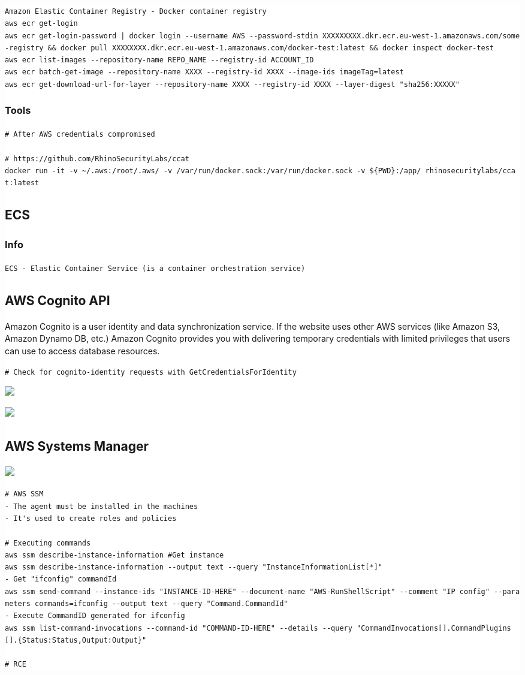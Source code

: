 ```text
Amazon Elastic Container Registry - Docker container registry
aws ecr get-login
aws ecr get-login-password | docker login --username AWS --password-stdin XXXXXXXXX.dkr.ecr.eu-west-1.amazonaws.com/some-registry && docker pull XXXXXXXX.dkr.ecr.eu-west-1.amazonaws.com/docker-test:latest && docker inspect docker-test
aws ecr list-images --repository-name REPO_NAME --registry-id ACCOUNT_ID
aws ecr batch-get-image --repository-name XXXX --registry-id XXXX --image-ids imageTag=latest
aws ecr get-download-url-for-layer --repository-name XXXX --registry-id XXXX --layer-digest "sha256:XXXXX"

```

### Tools

```text
# After AWS credentials compromised

# https://github.com/RhinoSecurityLabs/ccat
docker run -it -v ~/.aws:/root/.aws/ -v /var/run/docker.sock:/var/run/docker.sock -v ${PWD}:/app/ rhinosecuritylabs/ccat:latest
```

## ECS

### Info

```text
ECS - Elastic Container Service (is a container orchestration service)
```

## **AWS Cognito API**

Amazon Cognito is a user identity and data synchronization service. If the website uses other AWS services \(like Amazon S3, Amazon Dynamo DB, etc.\) Amazon Cognito provides you with delivering temporary credentials with limited privileges that users can use to access database resources.

```text
# Check for cognito-identity requests with GetCredentialsForIdentity 
```

![](../../.gitbook/assets/image%20%287%29.png)

![](../../.gitbook/assets/image%20%286%29.png)

## **AWS Systems Manager**

![](../../.gitbook/assets/imagen.png)

```text
# AWS SSM
- The agent must be installed in the machines
- It's used to create roles and policies

# Executing commands
aws ssm describe-instance-information #Get instance
aws ssm describe-instance-information --output text --query "InstanceInformationList[*]"
- Get "ifconfig" commandId
aws ssm send-command --instance-ids "INSTANCE-ID-HERE" --document-name "AWS-RunShellScript" --comment "IP config" --parameters commands=ifconfig --output text --query "Command.CommandId"
- Execute CommandID generated for ifconfig
aws ssm list-command-invocations --command-id "COMMAND-ID-HERE" --details --query "CommandInvocations[].CommandPlugins[].{Status:Status,Output:Output}"

# RCE
```